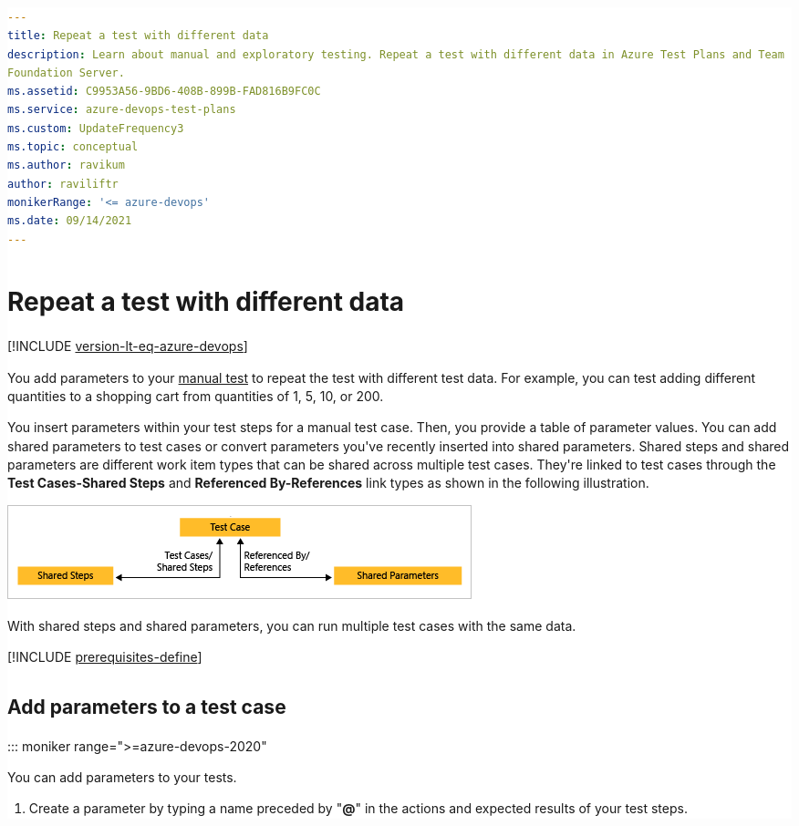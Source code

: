 ```yaml
---
title: Repeat a test with different data
description: Learn about manual and exploratory testing. Repeat a test with different data in Azure Test Plans and Team Foundation Server.
ms.assetid: C9953A56-9BD6-408B-899B-FAD816B9FC0C
ms.service: azure-devops-test-plans
ms.custom: UpdateFrequency3
ms.topic: conceptual
ms.author: ravikum
author: raviliftr
monikerRange: '<= azure-devops'
ms.date: 09/14/2021
---
```


# Repeat a test with different data

[!INCLUDE [version-lt-eq-azure-devops](../includes/version-lt-eq-azure-devops.md)] 

You add parameters to your [manual test](create-test-cases.md) to repeat the test with different test data.
For example, you can test adding different quantities to a shopping cart from quantities of 1, 5, 10, or 200.

You insert parameters within your test steps for a manual test case. Then, you provide a table of parameter values.
You can add shared parameters to test cases or convert parameters you've recently inserted into shared parameters.
Shared steps and shared parameters are different work item types that can be shared across multiple test cases.
They're linked to test cases through the **Test Cases-Shared Steps** and **Referenced By-References** link types as shown in the following illustration.

![Diagram shows Shared Steps connected to Test Case, which is also connected to Shared Parameters.](media/repeat-test-with-different-data/shared-steps-shared-parameters.png)

With shared steps and shared parameters, you can run multiple test cases with the same data.

[!INCLUDE [prerequisites-define](includes/prerequisites-define.md)] 

## Add parameters to a test case
::: moniker range=">=azure-devops-2020"

You can add parameters to your tests.

1. Create a parameter by typing a name preceded by "**@**" in the actions and expected results of your test steps.
